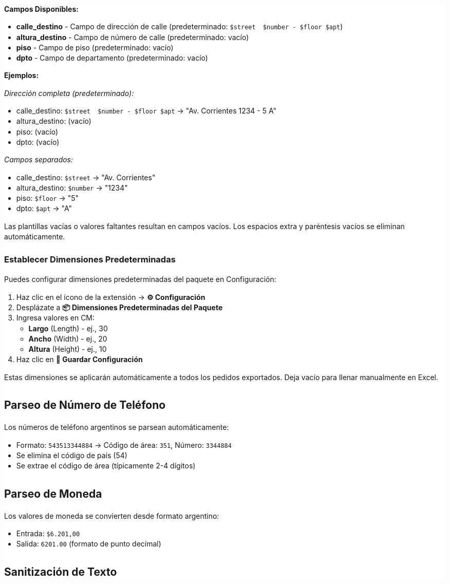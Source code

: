 **Campos Disponibles:**
- **calle_destino** - Campo de dirección de calle (predeterminado: `$street  $number - $floor $apt`)
- **altura_destino** - Campo de número de calle (predeterminado: vacío)
- **piso** - Campo de piso (predeterminado: vacío)
- **dpto** - Campo de departamento (predeterminado: vacío)

**Ejemplos:**

*Dirección completa (predeterminado):*
- calle_destino: `$street  $number - $floor $apt` → "Av. Corrientes 1234 - 5 A"
- altura_destino: (vacío)
- piso: (vacío)
- dpto: (vacío)

*Campos separados:*
- calle_destino: `$street` → "Av. Corrientes"
- altura_destino: `$number` → "1234"
- piso: `$floor` → "5"
- dpto: `$apt` → "A"


Las plantillas vacías o valores faltantes resultan en campos vacíos. Los espacios extra y paréntesis vacíos se eliminan automáticamente.

### Establecer Dimensiones Predeterminadas

Puedes configurar dimensiones predeterminadas del paquete en Configuración:

1. Haz clic en el ícono de la extensión → **⚙️ Configuración**
2. Desplázate a **📦 Dimensiones Predeterminadas del Paquete**
3. Ingresa valores en CM:
   - **Largo** (Length) - ej., 30
   - **Ancho** (Width) - ej., 20
   - **Altura** (Height) - ej., 10
4. Haz clic en **💾 Guardar Configuración**

Estas dimensiones se aplicarán automáticamente a todos los pedidos exportados. Deja vacío para llenar manualmente en Excel.

## Parseo de Número de Teléfono

Los números de teléfono argentinos se parsean automáticamente:
- Formato: `543513344884` → Código de área: `351`, Número: `3344884`
- Se elimina el código de país (54)
- Se extrae el código de área (típicamente 2-4 dígitos)

## Parseo de Moneda

Los valores de moneda se convierten desde formato argentino:
- Entrada: `$6.201,00`
- Salida: `6201.00` (formato de punto decimal)

## Sanitización de Texto
